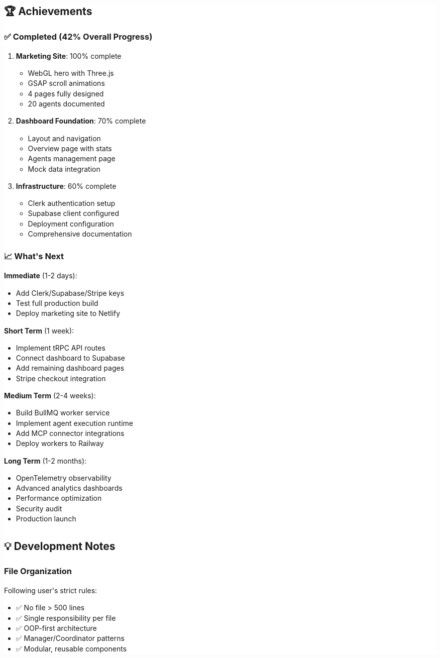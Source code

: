 ## 🏆 Achievements

### ✅ Completed (42% Overall Progress)
1. **Marketing Site**: 100% complete
   - WebGL hero with Three.js
   - GSAP scroll animations
   - 4 pages fully designed
   - 20 agents documented

2. **Dashboard Foundation**: 70% complete
   - Layout and navigation
   - Overview page with stats
   - Agents management page
   - Mock data integration

3. **Infrastructure**: 60% complete
   - Clerk authentication setup
   - Supabase client configured
   - Deployment configuration
   - Comprehensive documentation

### 📈 What's Next

**Immediate** (1-2 days):
- Add Clerk/Supabase/Stripe keys
- Test full production build
- Deploy marketing site to Netlify

**Short Term** (1 week):
- Implement tRPC API routes
- Connect dashboard to Supabase
- Add remaining dashboard pages
- Stripe checkout integration

**Medium Term** (2-4 weeks):
- Build BullMQ worker service
- Implement agent execution runtime
- Add MCP connector integrations
- Deploy workers to Railway

**Long Term** (1-2 months):
- OpenTelemetry observability
- Advanced analytics dashboards
- Performance optimization
- Security audit
- Production launch

## 💡 Development Notes

### File Organization
Following user's strict rules:
- ✅ No file > 500 lines
- ✅ Single responsibility per file
- ✅ OOP-first architecture
- ✅ Manager/Coordinator patterns
- ✅ Modular, reusable components
